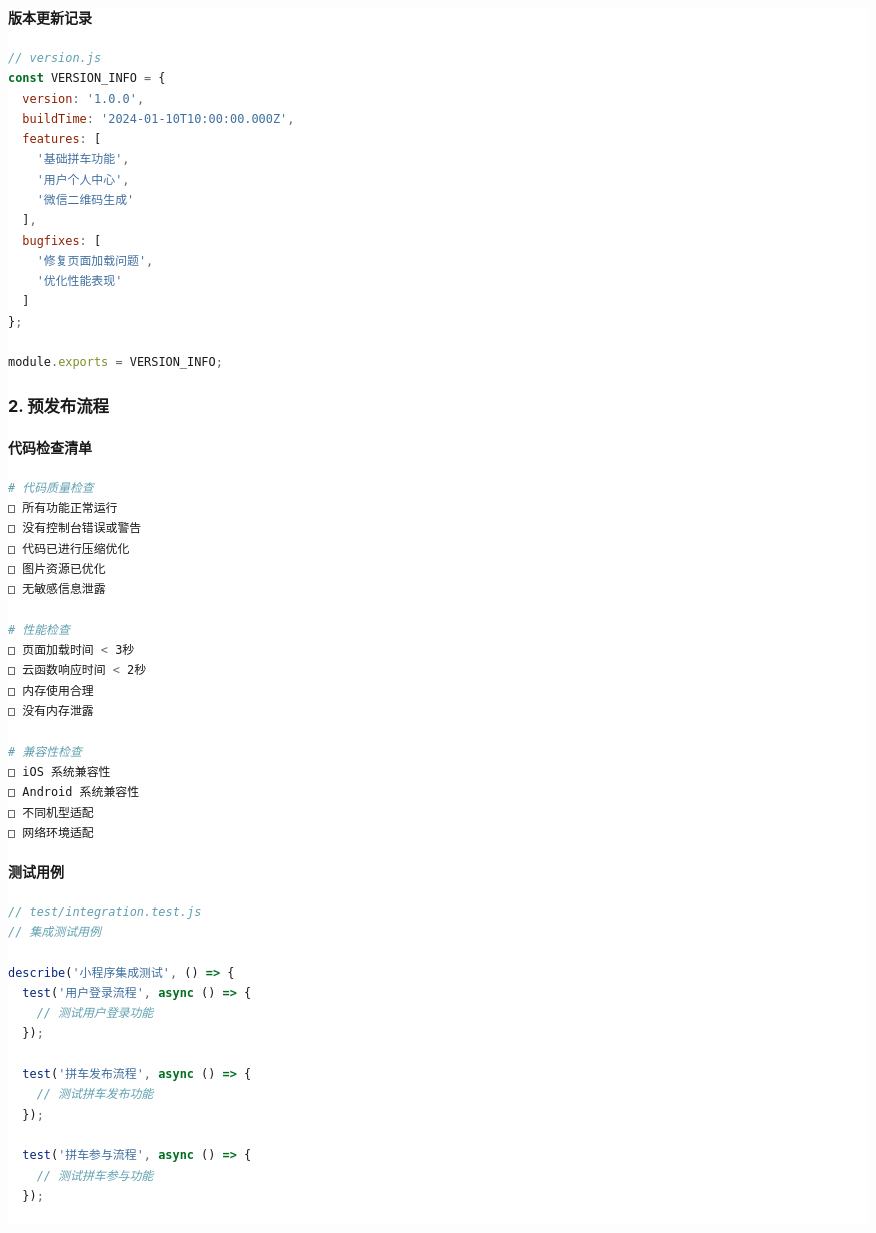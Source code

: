 #### 版本更新记录

```javascript
// version.js
const VERSION_INFO = {
  version: '1.0.0',
  buildTime: '2024-01-10T10:00:00.000Z',
  features: [
    '基础拼车功能',
    '用户个人中心',
    '微信二维码生成'
  ],
  bugfixes: [
    '修复页面加载问题',
    '优化性能表现'
  ]
};

module.exports = VERSION_INFO;
```

### 2. 预发布流程

#### 代码检查清单

```bash
# 代码质量检查
□ 所有功能正常运行
□ 没有控制台错误或警告
□ 代码已进行压缩优化
□ 图片资源已优化
□ 无敏感信息泄露

# 性能检查
□ 页面加载时间 < 3秒
□ 云函数响应时间 < 2秒
□ 内存使用合理
□ 没有内存泄露

# 兼容性检查
□ iOS 系统兼容性
□ Android 系统兼容性
□ 不同机型适配
□ 网络环境适配
```

#### 测试用例

```javascript
// test/integration.test.js
// 集成测试用例

describe('小程序集成测试', () => {
  test('用户登录流程', async () => {
    // 测试用户登录功能
  });
  
  test('拼车发布流程', async () => {
    // 测试拼车发布功能
  });
  
  test('拼车参与流程', async () => {
    // 测试拼车参与功能
  });
  
```